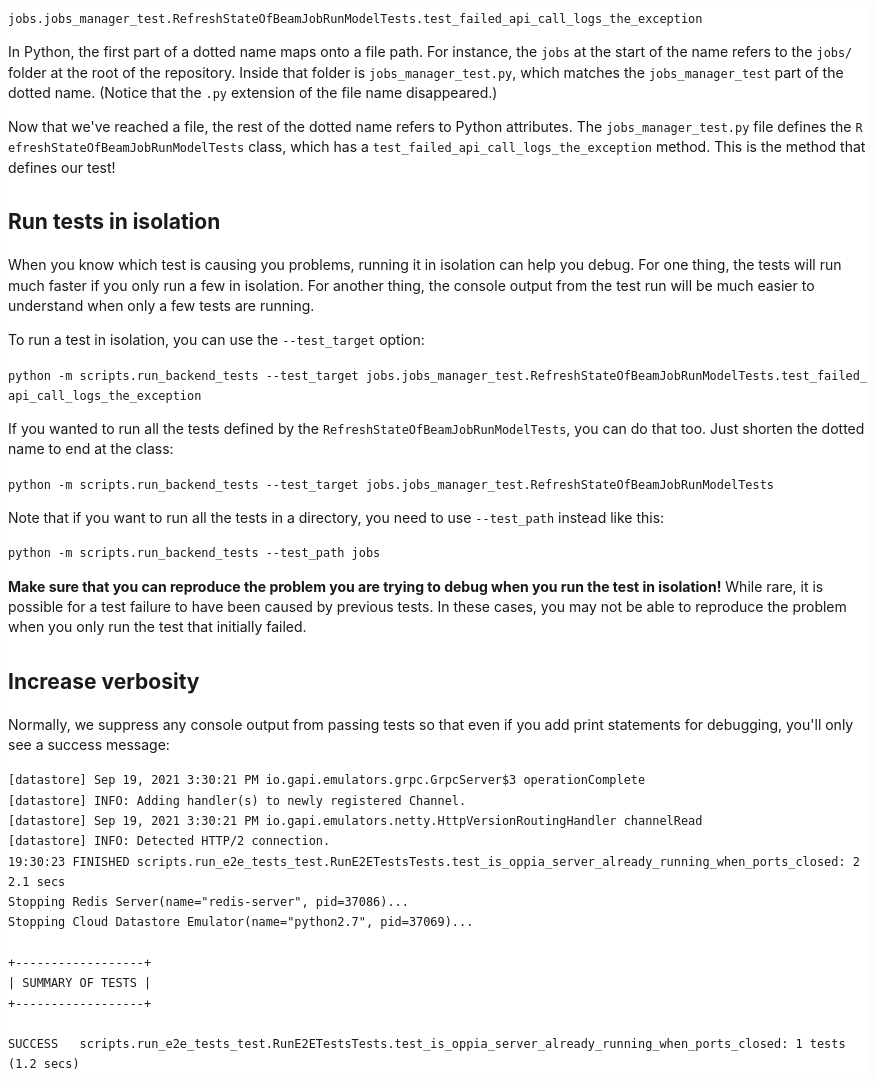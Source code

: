 ```text
jobs.jobs_manager_test.RefreshStateOfBeamJobRunModelTests.test_failed_api_call_logs_the_exception
```

In Python, the first part of a dotted name maps onto a file path. For instance, the `jobs` at the start of the name refers to the `jobs/` folder at the root of the repository. Inside that folder is `jobs_manager_test.py`, which matches the `jobs_manager_test` part of the dotted name. (Notice that the `.py` extension of the file name disappeared.)

Now that we've reached a file, the rest of the dotted name refers to Python attributes. The `jobs_manager_test.py` file defines the `RefreshStateOfBeamJobRunModelTests` class, which has a `test_failed_api_call_logs_the_exception` method. This is the method that defines our test!

## Run tests in isolation

When you know which test is causing you problems, running it in isolation can help you debug. For one thing, the tests will run much faster if you only run a few in isolation. For another thing, the console output from the test run will be much easier to understand when only a few tests are running.

To run a test in isolation, you can use the `--test_target` option:

```console
python -m scripts.run_backend_tests --test_target jobs.jobs_manager_test.RefreshStateOfBeamJobRunModelTests.test_failed_api_call_logs_the_exception
```

If you wanted to run all the tests defined by the `RefreshStateOfBeamJobRunModelTests`, you can do that too. Just shorten the dotted name to end at the class:

```console
python -m scripts.run_backend_tests --test_target jobs.jobs_manager_test.RefreshStateOfBeamJobRunModelTests
```

Note that if you want to run all the tests in a directory, you need to use `--test_path` instead like this:

```console
python -m scripts.run_backend_tests --test_path jobs
```

**Make sure that you can reproduce the problem you are trying to debug when you run the test in isolation!** While rare, it is possible for a test failure to have been caused by previous tests. In these cases, you may not be able to reproduce the problem when you only run the test that initially failed.

## Increase verbosity

Normally, we suppress any console output from passing tests so that even if you add print statements for debugging, you'll only see a success message:

```text
[datastore] Sep 19, 2021 3:30:21 PM io.gapi.emulators.grpc.GrpcServer$3 operationComplete
[datastore] INFO: Adding handler(s) to newly registered Channel.
[datastore] Sep 19, 2021 3:30:21 PM io.gapi.emulators.netty.HttpVersionRoutingHandler channelRead
[datastore] INFO: Detected HTTP/2 connection.
19:30:23 FINISHED scripts.run_e2e_tests_test.RunE2ETestsTests.test_is_oppia_server_already_running_when_ports_closed: 22.1 secs
Stopping Redis Server(name="redis-server", pid=37086)...
Stopping Cloud Datastore Emulator(name="python2.7", pid=37069)...

+------------------+
| SUMMARY OF TESTS |
+------------------+

SUCCESS   scripts.run_e2e_tests_test.RunE2ETestsTests.test_is_oppia_server_already_running_when_ports_closed: 1 tests (1.2 secs)

```